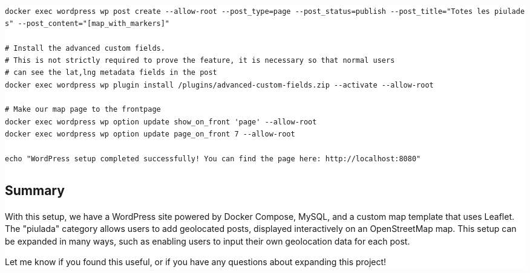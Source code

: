 ```shell
docker exec wordpress wp post create --allow-root --post_type=page --post_status=publish --post_title="Totes les piulades" --post_content="[map_with_markers]"

# Install the advanced custom fields.
# This is not strictly required to prove the feature, it is necessary so that normal users
# can see the lat,lng metadata fields in the post
docker exec wordpress wp plugin install /plugins/advanced-custom-fields.zip --activate --allow-root

# Make our map page to the frontpage
docker exec wordpress wp option update show_on_front 'page' --allow-root
docker exec wordpress wp option update page_on_front 7 --allow-root

echo "WordPress setup completed successfully! You can find the page here: http://localhost:8080"
```

## Summary

With this setup, we have a WordPress site powered by Docker Compose, MySQL, and a custom map template that uses Leaflet. The "piulada" category allows users to add geolocated posts, displayed interactively on an OpenStreetMap map. This setup can be expanded in many ways, such as enabling users to input their own geolocation data for each post.

Let me know if you found this useful, or if you have any questions about expanding this project!
